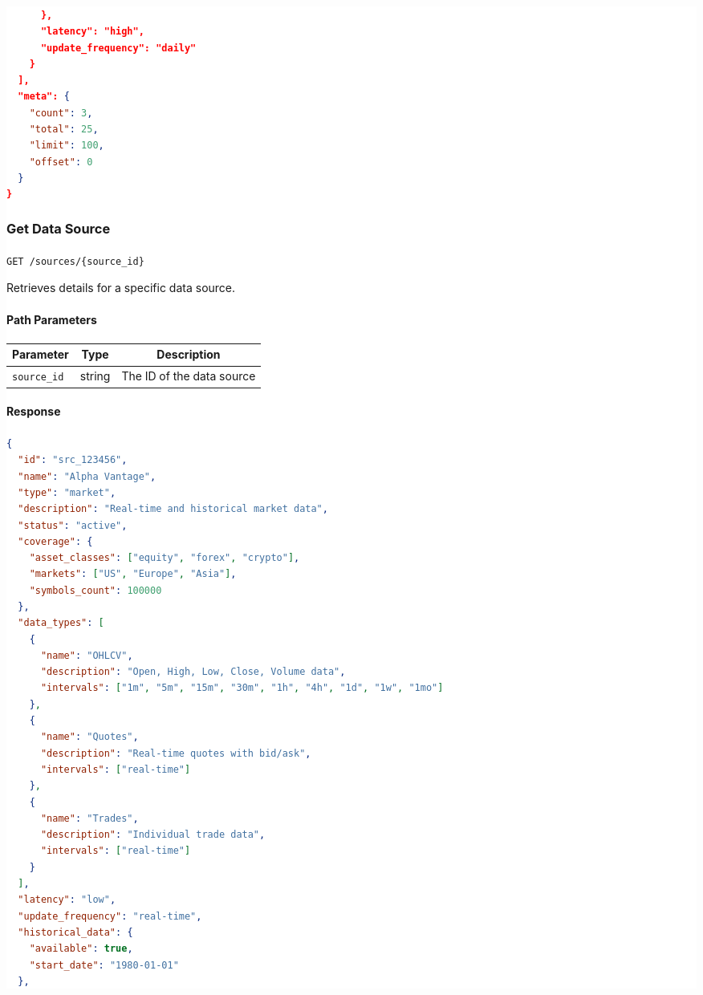 ```json
      },
      "latency": "high",
      "update_frequency": "daily"
    }
  ],
  "meta": {
    "count": 3,
    "total": 25,
    "limit": 100,
    "offset": 0
  }
}
```

### Get Data Source

```
GET /sources/{source_id}
```

Retrieves details for a specific data source.

#### Path Parameters

| Parameter | Type | Description |
|-----------|------|-------------|
| `source_id` | string | The ID of the data source |

#### Response

```json
{
  "id": "src_123456",
  "name": "Alpha Vantage",
  "type": "market",
  "description": "Real-time and historical market data",
  "status": "active",
  "coverage": {
    "asset_classes": ["equity", "forex", "crypto"],
    "markets": ["US", "Europe", "Asia"],
    "symbols_count": 100000
  },
  "data_types": [
    {
      "name": "OHLCV",
      "description": "Open, High, Low, Close, Volume data",
      "intervals": ["1m", "5m", "15m", "30m", "1h", "4h", "1d", "1w", "1mo"]
    },
    {
      "name": "Quotes",
      "description": "Real-time quotes with bid/ask",
      "intervals": ["real-time"]
    },
    {
      "name": "Trades",
      "description": "Individual trade data",
      "intervals": ["real-time"]
    }
  ],
  "latency": "low",
  "update_frequency": "real-time",
  "historical_data": {
    "available": true,
    "start_date": "1980-01-01"
  },
```